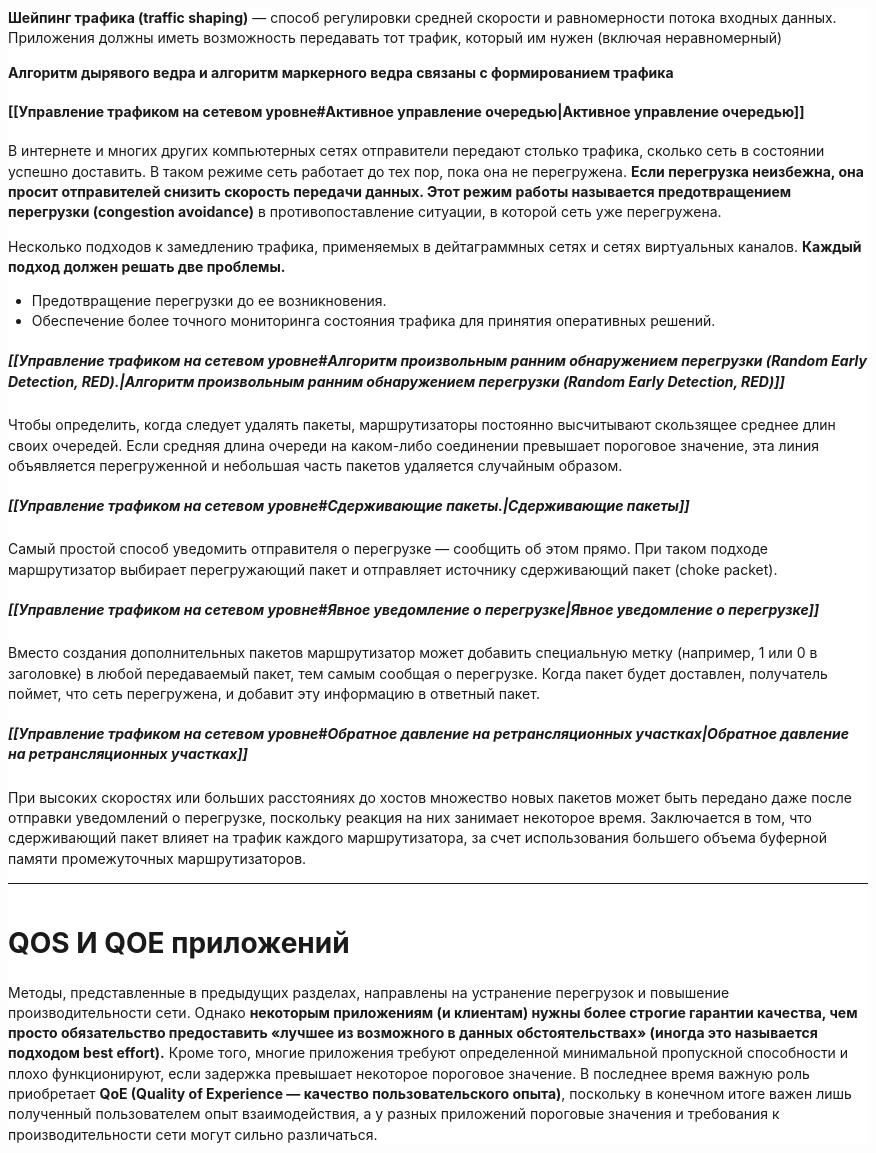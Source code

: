 **Шейпинг трафика (traffic shaping)** — способ регулировки средней скорости
и равномерности потока входных данных. Приложения должны иметь возможность передавать тот трафик, который им нужен (включая неравномерный)

**Алгоритм дырявого ведра и алгоритм маркерного ведра связаны с формированием трафика** 

#### [[Управление трафиком на сетевом уровне#Активное управление очередью|Активное управление очередью]]
В интернете и многих других компьютерных сетях отправители передают столько трафика, сколько сеть в состоянии успешно доставить. В таком режиме сеть работает до тех пор, пока она не перегружена. **Если перегрузка неизбежна, она просит отправителей снизить скорость передачи данных. Этот режим работы называется предотвращением перегрузки (congestion avoidance)** в противопоставление ситуации, в которой сеть уже перегружена.

Несколько подходов к замедлению трафика, применяемых в дейтаграммных сетях и сетях виртуальных каналов. 
**Каждый подход должен решать две проблемы.**
- Предотвращение перегрузки до ее возникновения.
- Обеспечение более точного мониторинга состояния трафика для принятия оперативных решений.

##### [[Управление трафиком на сетевом уровне#Алгоритм произвольным ранним обнаружением перегрузки (Random Early Detection, RED).|Алгоритм произвольным ранним обнаружением перегрузки (Random Early Detection, RED)]] 
Чтобы определить, когда следует удалять пакеты, маршрутизаторы постоянно высчитывают скользящее среднее длин своих очередей. Если средняя длина очереди на каком-либо соединении превышает пороговое значение, эта линия объявляется перегруженной и небольшая часть пакетов удаляется случайным образом.
##### [[Управление трафиком на сетевом уровне#Сдерживающие пакеты.|Сдерживающие пакеты]]
Самый простой способ уведомить отправителя о перегрузке — сообщить об
этом прямо. При таком подходе маршрутизатор выбирает перегружающий пакет и отправляет источнику сдерживающий пакет (choke packet). 
##### [[Управление трафиком на сетевом уровне#Явное уведомление о перегрузке|Явное уведомление о перегрузке]]
Вместо создания дополнительных пакетов маршрутизатор может добавить специальную метку (например, 1 или 0 в заголовке) в любой передаваемый пакет, тем самым сообщая о перегрузке. Когда пакет будет доставлен, получатель поймет, что сеть перегружена, и добавит эту информацию в ответный пакет. 

##### [[Управление трафиком на сетевом уровне#Обратное давление на ретрансляционных участках|Обратное давление на ретрансляционных участках]]
При высоких скоростях или больших расстояниях до хостов множество новых пакетов может быть передано даже после отправки уведомлений о перегрузке, поскольку реакция на них занимает некоторое время.
Заключается в том, что сдерживающий пакет влияет на трафик каждого маршрутизатора, за счет использования большего объема буферной памяти промежуточных маршрутизаторов.

****
# QOS И QOE приложений

Методы, представленные в предыдущих разделах, направлены на устранение перегрузок и повышение производительности сети. Однако **некоторым приложениям (и клиентам) нужны более строгие гарантии качества, чем просто обязательство предоставить «лучшее из возможного в данных обстоятельствах» (иногда это называется подходом best effort).** Кроме того, многие приложения требуют определенной минимальной пропускной способности и плохо функционируют, если задержка превышает некоторое пороговое значение.
В последнее время важную роль приобретает **QoE (Quality of Experience — качество пользовательского опыта)**, поскольку в конечном итоге важен лишь полученный пользователем опыт взаимодействия, а у разных приложений пороговые значения и требования к производительности сети могут сильно различаться.
